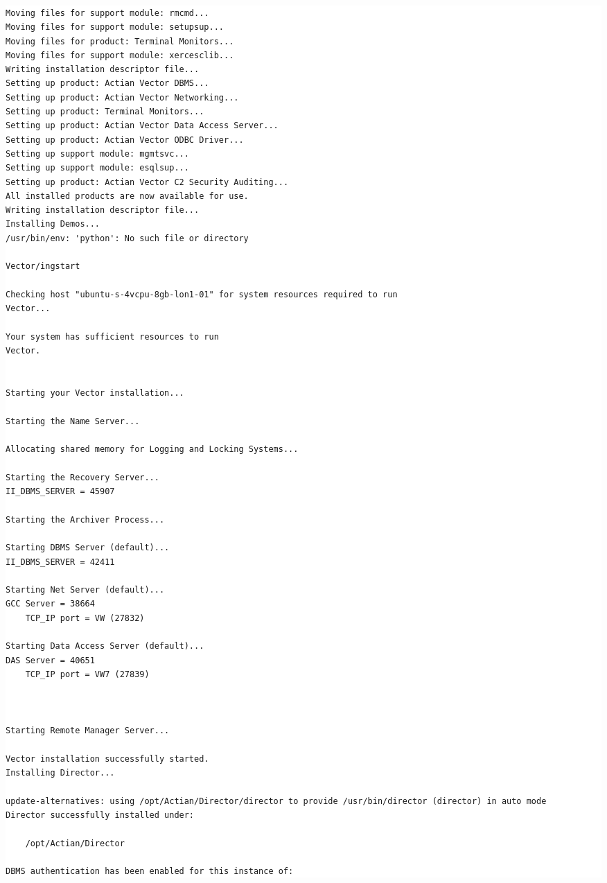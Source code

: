 ```
Moving files for support module: rmcmd...
Moving files for support module: setupsup...
Moving files for product: Terminal Monitors...
Moving files for support module: xercesclib...
Writing installation descriptor file...
Setting up product: Actian Vector DBMS...
Setting up product: Actian Vector Networking...
Setting up product: Terminal Monitors...
Setting up product: Actian Vector Data Access Server...
Setting up product: Actian Vector ODBC Driver...
Setting up support module: mgmtsvc...
Setting up support module: esqlsup...
Setting up product: Actian Vector C2 Security Auditing...
All installed products are now available for use.
Writing installation descriptor file...
Installing Demos...
/usr/bin/env: 'python': No such file or directory

Vector/ingstart

Checking host "ubuntu-s-4vcpu-8gb-lon1-01" for system resources required to run
Vector...

Your system has sufficient resources to run
Vector.


Starting your Vector installation...

Starting the Name Server...

Allocating shared memory for Logging and Locking Systems...

Starting the Recovery Server...
II_DBMS_SERVER = 45907

Starting the Archiver Process...

Starting DBMS Server (default)...
II_DBMS_SERVER = 42411

Starting Net Server (default)...
GCC Server = 38664
    TCP_IP port = VW (27832)

Starting Data Access Server (default)...
DAS Server = 40651
    TCP_IP port = VW7 (27839)



Starting Remote Manager Server...

Vector installation successfully started.
Installing Director...

update-alternatives: using /opt/Actian/Director/director to provide /usr/bin/director (director) in auto mode
Director successfully installed under:

    /opt/Actian/Director

DBMS authentication has been enabled for this instance of:
```